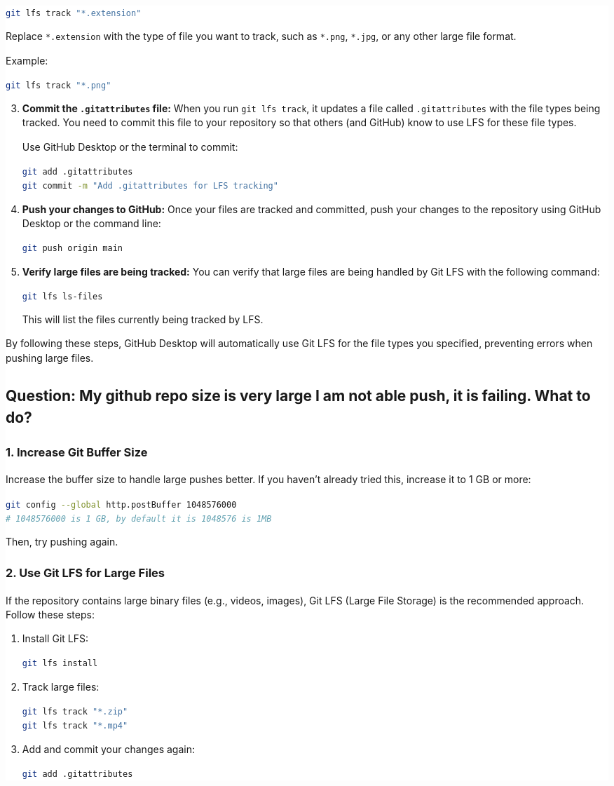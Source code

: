    ```bash
   git lfs track "*.extension"
   ```

   Replace `*.extension` with the type of file you want to track, such as `*.png`, `*.jpg`, or any other large file format.

   Example:
   ```bash
   git lfs track "*.png"
   ```

3. **Commit the `.gitattributes` file:**
   When you run `git lfs track`, it updates a file called `.gitattributes` with the file types being tracked. You need to commit this file to your repository so that others (and GitHub) know to use LFS for these file types.

   Use GitHub Desktop or the terminal to commit:
   ```bash
   git add .gitattributes
   git commit -m "Add .gitattributes for LFS tracking"
   ```

4. **Push your changes to GitHub:**
   Once your files are tracked and committed, push your changes to the repository using GitHub Desktop or the command line:

   ```bash
   git push origin main
   ```

5. **Verify large files are being tracked:**
   You can verify that large files are being handled by Git LFS with the following command:

   ```bash
   git lfs ls-files
   ```

   This will list the files currently being tracked by LFS.

By following these steps, GitHub Desktop will automatically use Git LFS for the file types you specified, preventing errors when pushing large files.

## Question: My github repo size is very large I am not able push, it is failing. What to do?

### 1. **Increase Git Buffer Size**
Increase the buffer size to handle large pushes better. If you haven’t already tried this, increase it to 1 GB or more:
```bash
git config --global http.postBuffer 1048576000
# 1048576000 is 1 GB, by default it is 1048576 is 1MB
```
Then, try pushing again.

### 2. **Use Git LFS for Large Files**
If the repository contains large binary files (e.g., videos, images), Git LFS (Large File Storage) is the recommended approach. Follow these steps:
1. Install Git LFS:
   ```bash
   git lfs install
   ```
2. Track large files:
   ```bash
   git lfs track "*.zip"
   git lfs track "*.mp4"
   ```
3. Add and commit your changes again:
   ```bash
   git add .gitattributes
   ```